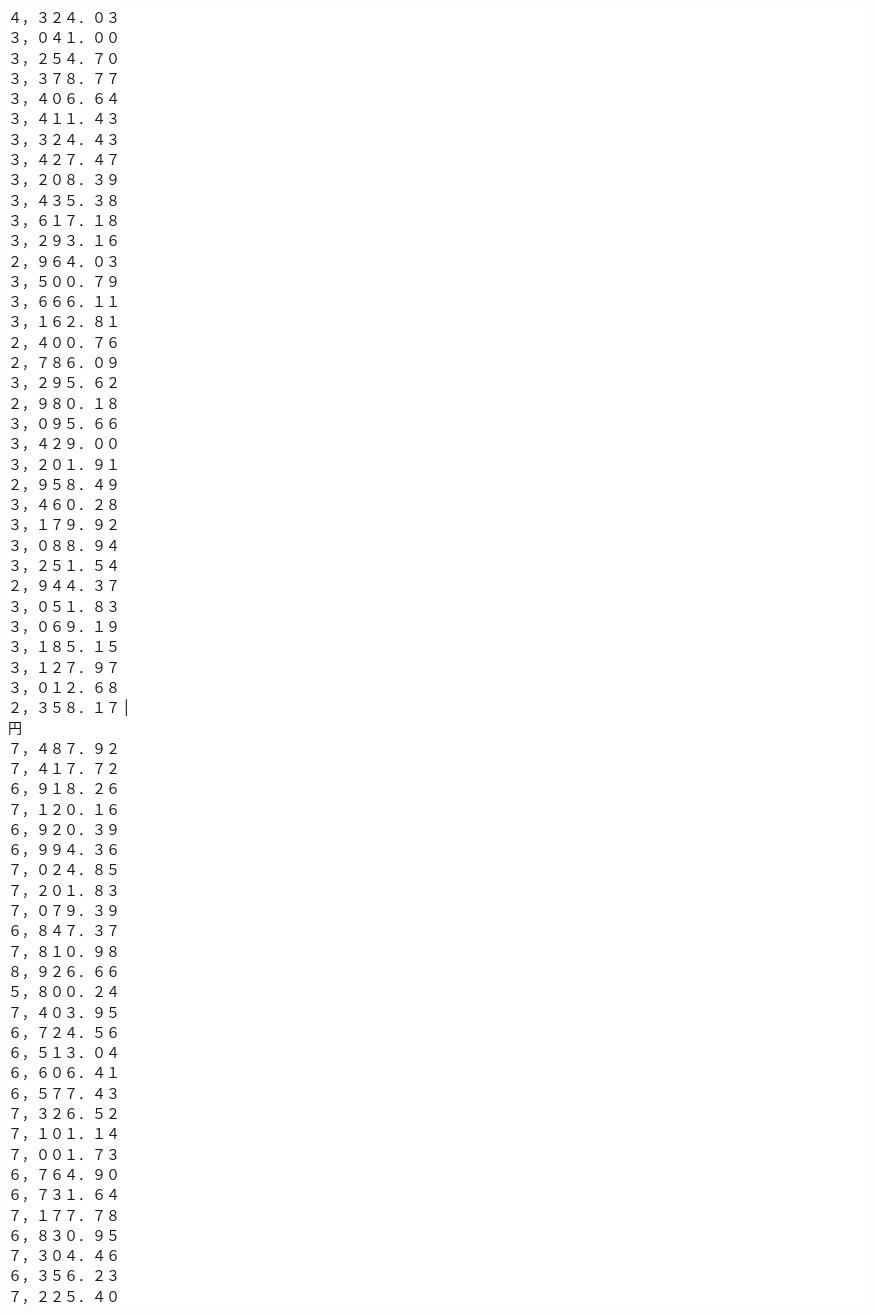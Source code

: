 ４，３２４．０３  
３，０４１．００  
３，２５４．７０  
３，３７８．７７  
３，４０６．６４  
３，４１１．４３  
３，３２４．４３  
３，４２７．４７  
３，２０８．３９  
３，４３５．３８  
３，６１７．１８  
３，２９３．１６  
２，９６４．０３  
３，５００．７９  
３，６６６．１１  
３，１６２．８１  
２，４００．７６  
２，７８６．０９  
３，２９５．６２  
２，９８０．１８  
３，０９５．６６  
３，４２９．００  
３，２０１．９１  
２，９５８．４９  
３，４６０．２８  
３，１７９．９２  
３，０８８．９４  
３，２５１．５４  
２，９４４．３７  
３，０５１．８３  
３，０６９．１９  
３，１８５．１５  
３，１２７．９７  
３，０１２．６８  
２，３５８．１７ |    
円  
７，４８７．９２  
７，４１７．７２  
６，９１８．２６  
７，１２０．１６  
６，９２０．３９  
６，９９４．３６  
７，０２４．８５  
７，２０１．８３  
７，０７９．３９  
６，８４７．３７  
７，８１０．９８  
８，９２６．６６  
５，８００．２４  
７，４０３．９５  
６，７２４．５６  
６，５１３．０４  
６，６０６．４１  
６，５７７．４３  
７，３２６．５２  
７，１０１．１４  
７，００１．７３  
６，７６４．９０  
６，７３１．６４  
７，１７７．７８  
６，８３０．９５  
７，３０４．４６  
６，３５６．２３  
７，２２５．４０  
